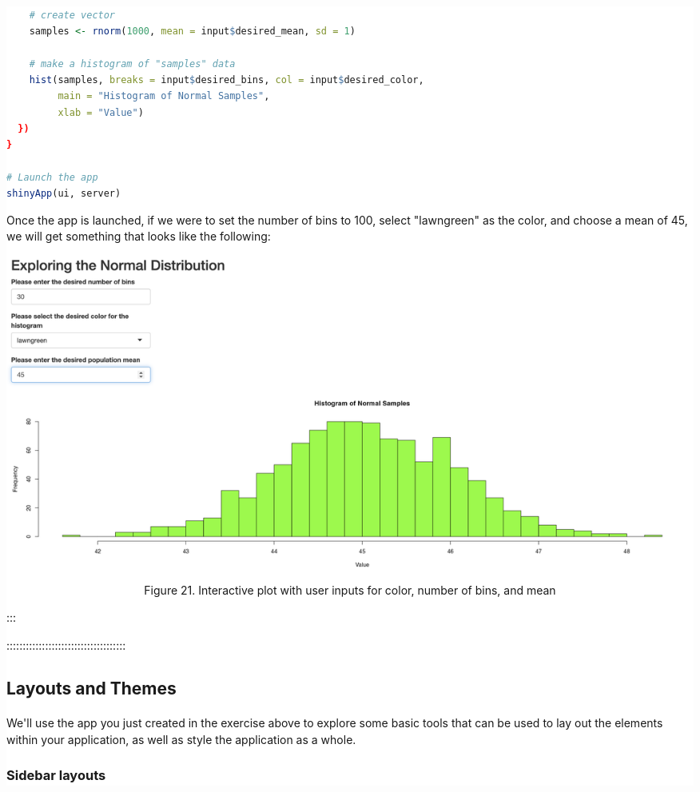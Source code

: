 ``` r
    # create vector
    samples <- rnorm(1000, mean = input$desired_mean, sd = 1)
    
    # make a histogram of "samples" data
    hist(samples, breaks = input$desired_bins, col = input$desired_color,
         main = "Histogram of Normal Samples",
         xlab = "Value")
  })
}

# Launch the app 
shinyApp(ui, server)
```

Once the app is launched, if we were to set the number of bins to 100, select "lawngreen" as the color, and choose a mean of 45, we will get something that looks like the following:

<div class="figure" style="text-align: center">
<img src="fig/fig22-interactive-normal-bins-colors-means.png" alt="Figure 21. Interactive plot with user inputs for color, number of bins, and mean"  />
<p class="caption">Figure 21. Interactive plot with user inputs for color, number of bins, and mean</p>
</div>

:::

:::::::::::::::::::::::::::::::::::::

## Layouts and Themes

We'll use the app you just created in the exercise above to explore some basic tools that can be used to lay out the elements within your application, as well as style the application as a whole.

### Sidebar layouts
